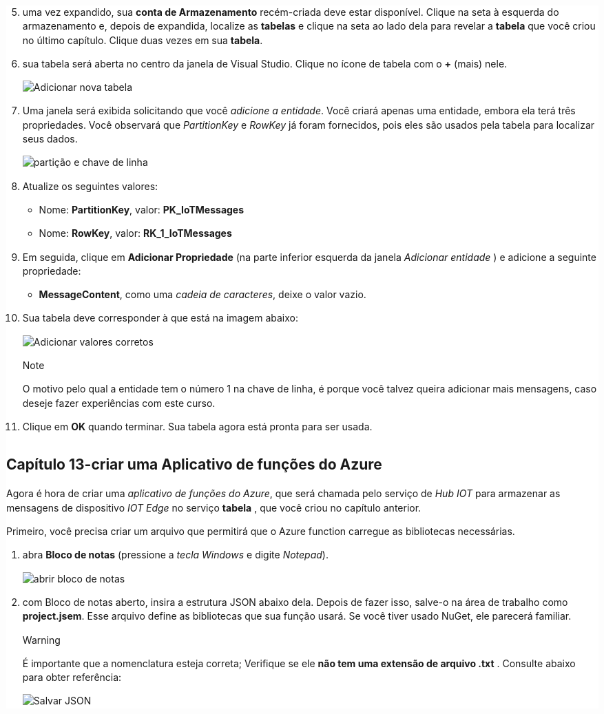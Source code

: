 5. uma vez expandido, sua **conta de Armazenamento** recém-criada deve estar disponível. Clique na seta à esquerda do armazenamento e, depois de expandida, localize as **tabelas** e clique na seta ao lado dela para revelar a **tabela** que você criou no último capítulo. Clique duas vezes em sua **tabela**.

6. sua tabela será aberta no centro da janela de Visual Studio. Clique no ícone de tabela com o **+** (mais) nele.

    ![Adicionar nova tabela](images/AzureLabs-Lab313-48.png)

7. Uma janela será exibida solicitando que você *adicione a entidade*. Você criará apenas uma entidade, embora ela terá três propriedades. Você observará que *PartitionKey* e *RowKey* já foram fornecidos, pois eles são usados pela tabela para localizar seus dados. 

    ![partição e chave de linha](images/AzureLabs-Lab313-49.png)

8. Atualize os seguintes valores:

    - Nome: **PartitionKey**, valor: **PK_IoTMessages** 

    - Nome: **RowKey**, valor: **RK_1_IoTMessages** 

9. Em seguida, clique em **Adicionar Propriedade** (na parte inferior esquerda da janela *Adicionar entidade* ) e adicione a seguinte propriedade:

    - **MessageContent**, como uma *cadeia de caracteres*, deixe o valor vazio.

10. Sua tabela deve corresponder à que está na imagem abaixo:

    ![Adicionar valores corretos](images/AzureLabs-Lab313-50.png)

    > [!NOTE] 
    > O motivo pelo qual a entidade tem o número 1 na chave de linha, é porque você talvez queira adicionar mais mensagens, caso deseje fazer experiências com este curso.

11. Clique em **OK** quando terminar. Sua tabela agora está pronta para ser usada.

## <a name="chapter-13---create-an-azure-function-app"></a>Capítulo 13-criar uma Aplicativo de funções do Azure 

Agora é hora de criar uma *aplicativo de funções do Azure*, que será chamada pelo serviço de *Hub IOT* para armazenar as mensagens de dispositivo *IOT Edge* no serviço **tabela** , que você criou no capítulo anterior.

Primeiro, você precisa criar um arquivo que permitirá que o Azure function carregue as bibliotecas necessárias.

1.  abra **Bloco de notas** (pressione a *tecla Windows* e digite *Notepad*).

    ![abrir bloco de notas](images/AzureLabs-Lab313-51.png)

2.  com Bloco de notas aberto, insira a estrutura JSON abaixo dela. Depois de fazer isso, salve-o na área de trabalho como **project.jsem**. Esse arquivo define as bibliotecas que sua função usará. Se você tiver usado NuGet, ele parecerá familiar.
    
    > [!WARNING]
    > É importante que a nomenclatura esteja correta; Verifique se ele **não tem uma extensão de arquivo .txt** . Consulte abaixo para obter referência:
    >
    > ![Salvar JSON](images/AzureLabs-Lab313-52.png)
